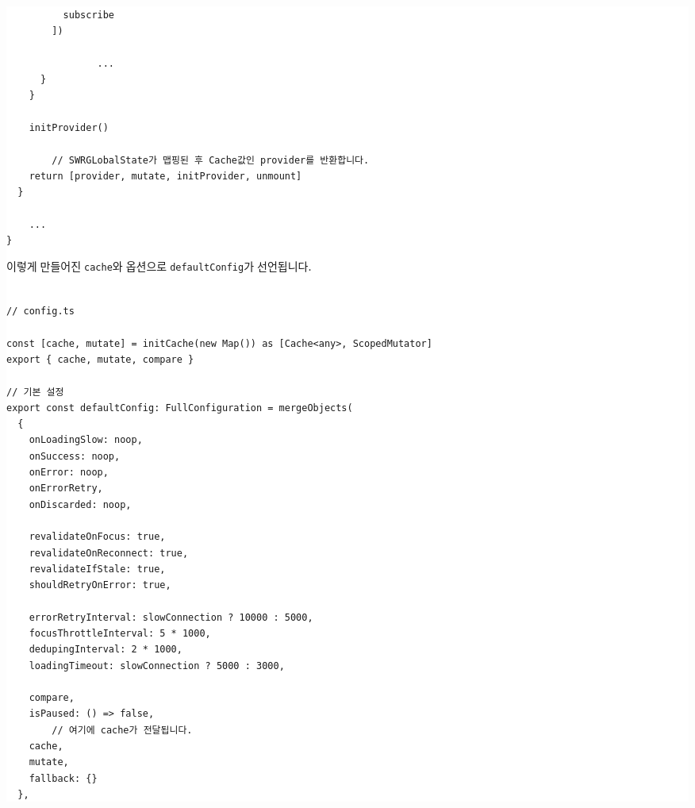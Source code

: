 ```tsx
          subscribe
        ])

				...
      }
    }

    initProvider()

		// SWRGLobalState가 맵핑된 후 Cache값인 provider를 반환합니다.
    return [provider, mutate, initProvider, unmount]
  }

	...
}

```

이렇게 만들어진 `cache`와 옵션으로 `defaultConfig`가 선언됩니다.

```tsx

// config.ts

const [cache, mutate] = initCache(new Map()) as [Cache<any>, ScopedMutator]
export { cache, mutate, compare }

// 기본 설정
export const defaultConfig: FullConfiguration = mergeObjects(
  {
    onLoadingSlow: noop,
    onSuccess: noop,
    onError: noop,
    onErrorRetry,
    onDiscarded: noop,

    revalidateOnFocus: true,
    revalidateOnReconnect: true,
    revalidateIfStale: true,
    shouldRetryOnError: true,

    errorRetryInterval: slowConnection ? 10000 : 5000,
    focusThrottleInterval: 5 * 1000,
    dedupingInterval: 2 * 1000,
    loadingTimeout: slowConnection ? 5000 : 3000,

    compare,
    isPaused: () => false,
		// 여기에 cache가 전달됩니다.
    cache,
    mutate,
    fallback: {}
  },
```
